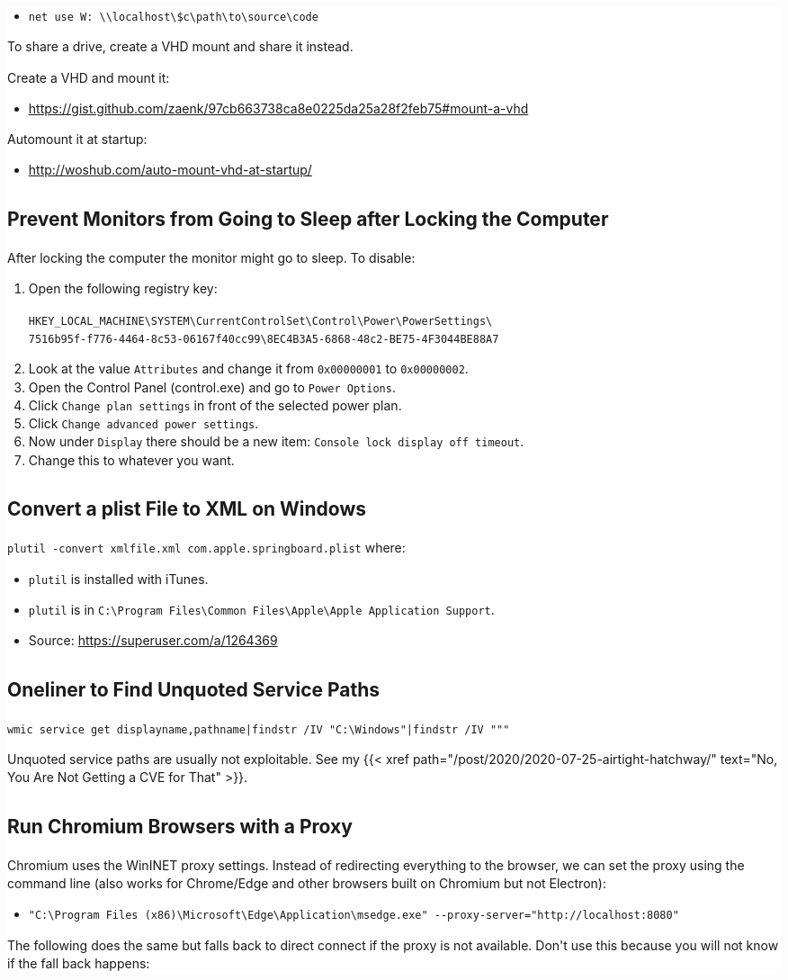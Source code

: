 * `net use W: \\localhost\$c\path\to\source\code`

To share a drive, create a VHD mount and share it instead.

Create a VHD and mount it:

* https://gist.github.com/zaenk/97cb663738ca8e0225da25a28f2feb75#mount-a-vhd

Automount it at startup:

* http://woshub.com/auto-mount-vhd-at-startup/

## Prevent Monitors from Going to Sleep after Locking the Computer
After locking the computer the monitor might go to sleep. To disable:

1. Open the following registry key:
    ```
    HKEY_LOCAL_MACHINE\SYSTEM\CurrentControlSet\Control\Power\PowerSettings\
    7516b95f-f776-4464-8c53-06167f40cc99\8EC4B3A5-6868-48c2-BE75-4F3044BE88A7
    ```
2. Look at the value `Attributes` and change it from `0x00000001` to `0x00000002`.
3. Open the Control Panel (control.exe) and go to `Power Options`.
4. Click `Change plan settings` in front of the selected power plan.
5. Click `Change advanced power settings`.
6. Now under `Display` there should be a new item: `Console lock display off timeout`.
7. Change this to whatever you want.

## Convert a plist File to XML on Windows
`plutil -convert xmlfile.xml com.apple.springboard.plist` where:

* `plutil` is installed with iTunes.
* `plutil` is in `C:\Program Files\Common Files\Apple\Apple Application Support`.

* Source: https://superuser.com/a/1264369

## Oneliner to Find Unquoted Service Paths
`wmic service get displayname,pathname|findstr /IV "C:\Windows"|findstr /IV """`

Unquoted service paths are usually not exploitable. See my
{{< xref path="/post/2020/2020-07-25-airtight-hatchway/"
    text="No, You Are Not Getting a CVE for That" >}}.

## Run Chromium Browsers with a Proxy
Chromium uses the WinINET proxy settings. Instead of redirecting everything to
the browser, we can set the proxy using the command line (also works for
Chrome/Edge and other browsers built on Chromium but not Electron):

* `"C:\Program Files (x86)\Microsoft\Edge\Application\msedge.exe" --proxy-server="http://localhost:8080"`

The following does the same but falls back to direct connect if the proxy is not
available. Don't use this because you will not know if the fall back happens:
